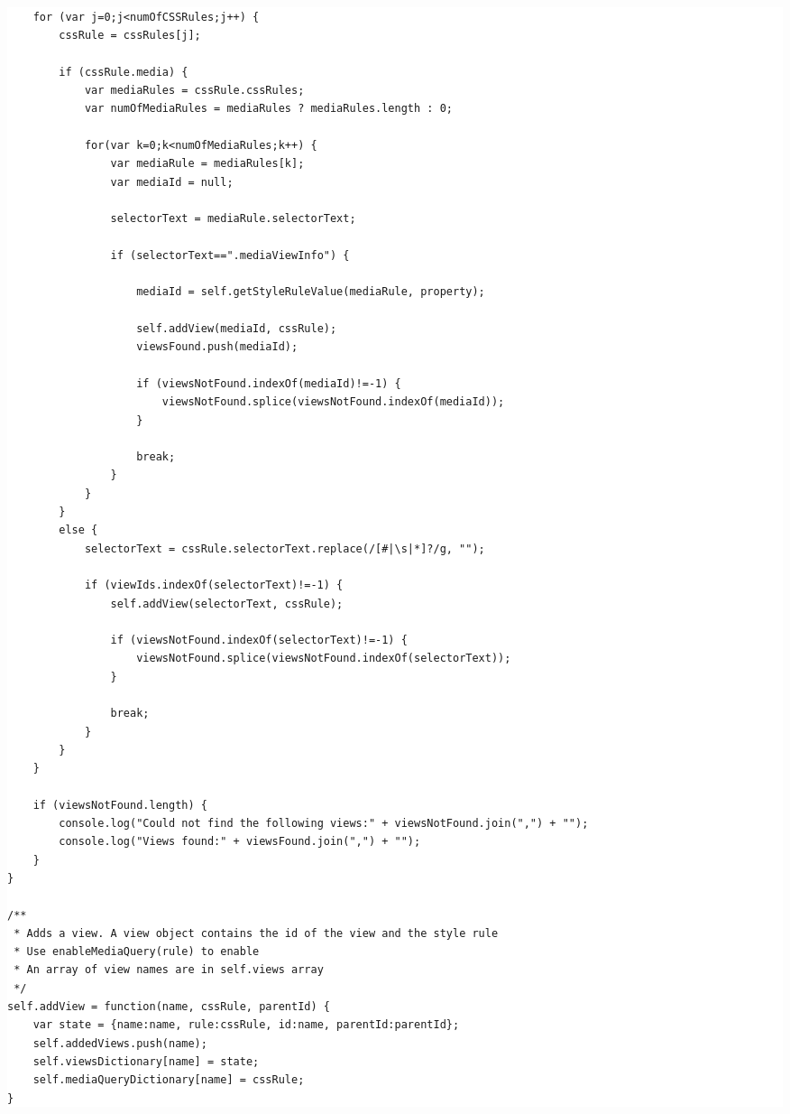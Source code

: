 		for (var j=0;j<numOfCSSRules;j++) {
			cssRule = cssRules[j];
			
			if (cssRule.media) {
				var mediaRules = cssRule.cssRules;
				var numOfMediaRules = mediaRules ? mediaRules.length : 0;
				
				for(var k=0;k<numOfMediaRules;k++) {
					var mediaRule = mediaRules[k];
					var mediaId = null;

					selectorText = mediaRule.selectorText;
					
					if (selectorText==".mediaViewInfo") {

						mediaId = self.getStyleRuleValue(mediaRule, property);

						self.addView(mediaId, cssRule);
						viewsFound.push(mediaId);

						if (viewsNotFound.indexOf(mediaId)!=-1) {
							viewsNotFound.splice(viewsNotFound.indexOf(mediaId));
						}

						break;
					}
				}
			}
			else {
				selectorText = cssRule.selectorText.replace(/[#|\s|*]?/g, "");

				if (viewIds.indexOf(selectorText)!=-1) {
					self.addView(selectorText, cssRule);

					if (viewsNotFound.indexOf(selectorText)!=-1) {
						viewsNotFound.splice(viewsNotFound.indexOf(selectorText));
					}

					break;
				}
			}
		}

		if (viewsNotFound.length) {
			console.log("Could not find the following views:" + viewsNotFound.join(",") + "");
			console.log("Views found:" + viewsFound.join(",") + "");
		}
	}

	/**
	 * Adds a view. A view object contains the id of the view and the style rule
	 * Use enableMediaQuery(rule) to enable
	 * An array of view names are in self.views array
	 */
	self.addView = function(name, cssRule, parentId) {
		var state = {name:name, rule:cssRule, id:name, parentId:parentId};
		self.addedViews.push(name);
		self.viewsDictionary[name] = state;
		self.mediaQueryDictionary[name] = cssRule;
	}
